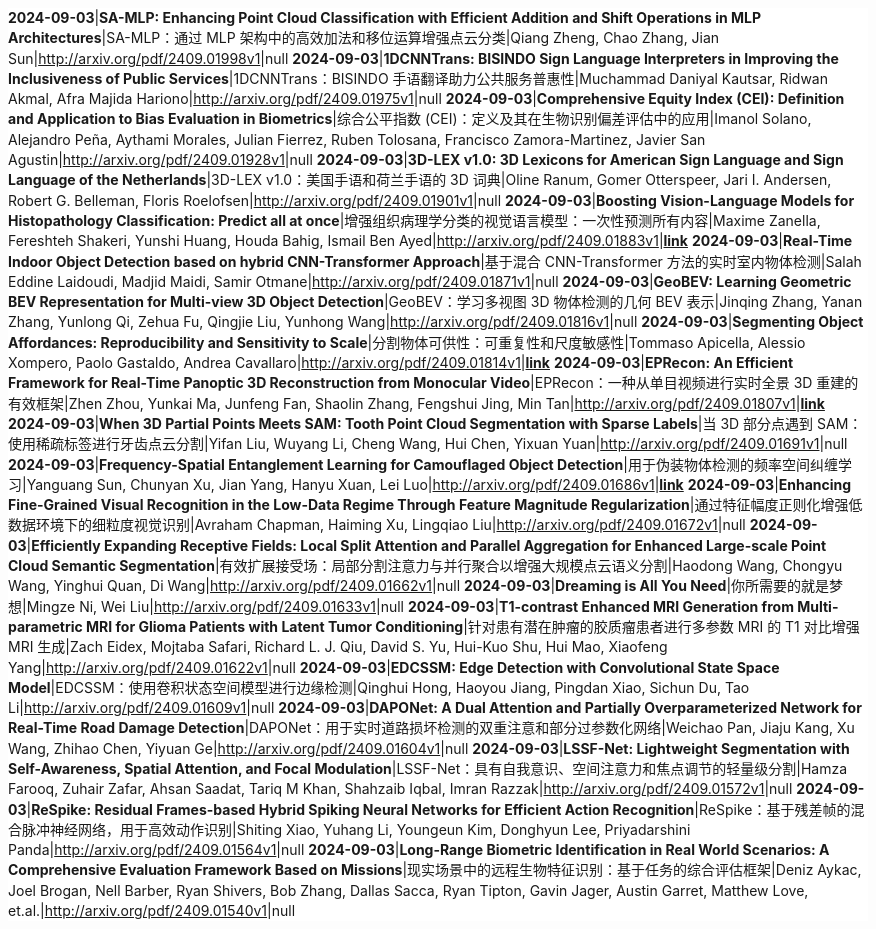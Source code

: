 **2024-09-03**|**SA-MLP: Enhancing Point Cloud Classification with Efficient Addition and Shift Operations in MLP Architectures**|SA-MLP：通过 MLP 架构中的高效加法和移位运算增强点云分类|Qiang Zheng, Chao Zhang, Jian Sun|<http://arxiv.org/pdf/2409.01998v1>|null
**2024-09-03**|**1DCNNTrans: BISINDO Sign Language Interpreters in Improving the Inclusiveness of Public Services**|1DCNNTrans：BISINDO 手语翻译助力公共服务普惠性|Muchammad Daniyal Kautsar, Ridwan Akmal, Afra Majida Hariono|<http://arxiv.org/pdf/2409.01975v1>|null
**2024-09-03**|**Comprehensive Equity Index (CEI): Definition and Application to Bias Evaluation in Biometrics**|综合公平指数 (CEI)：定义及其在生物识别偏差评估中的应用|Imanol Solano, Alejandro Peña, Aythami Morales, Julian Fierrez, Ruben Tolosana, Francisco Zamora-Martinez, Javier San Agustin|<http://arxiv.org/pdf/2409.01928v1>|null
**2024-09-03**|**3D-LEX v1.0: 3D Lexicons for American Sign Language and Sign Language of the Netherlands**|3D-LEX v1.0：美国手语和荷兰手语的 3D 词典|Oline Ranum, Gomer Otterspeer, Jari I. Andersen, Robert G. Belleman, Floris Roelofsen|<http://arxiv.org/pdf/2409.01901v1>|null
**2024-09-03**|**Boosting Vision-Language Models for Histopathology Classification: Predict all at once**|增强组织病理学分类的视觉语言模型：一次性预测所有内容|Maxime Zanella, Fereshteh Shakeri, Yunshi Huang, Houda Bahig, Ismail Ben Ayed|<http://arxiv.org/pdf/2409.01883v1>|**[link](https://github.com/fereshteshakeri/histo-transclip)**
**2024-09-03**|**Real-Time Indoor Object Detection based on hybrid CNN-Transformer Approach**|基于混合 CNN-Transformer 方法的实时室内物体检测|Salah Eddine Laidoudi, Madjid Maidi, Samir Otmane|<http://arxiv.org/pdf/2409.01871v1>|null
**2024-09-03**|**GeoBEV: Learning Geometric BEV Representation for Multi-view 3D Object Detection**|GeoBEV：学习多视图 3D 物体检测的几何 BEV 表示|Jinqing Zhang, Yanan Zhang, Yunlong Qi, Zehua Fu, Qingjie Liu, Yunhong Wang|<http://arxiv.org/pdf/2409.01816v1>|null
**2024-09-03**|**Segmenting Object Affordances: Reproducibility and Sensitivity to Scale**|分割物体可供性：可重复性和尺度敏感性|Tommaso Apicella, Alessio Xompero, Paolo Gastaldo, Andrea Cavallaro|<http://arxiv.org/pdf/2409.01814v1>|**[link](https://github.com/apicis/aff-seg)**
**2024-09-03**|**EPRecon: An Efficient Framework for Real-Time Panoptic 3D Reconstruction from Monocular Video**|EPRecon：一种从单目视频进行实时全景 3D 重建的有效框架|Zhen Zhou, Yunkai Ma, Junfeng Fan, Shaolin Zhang, Fengshui Jing, Min Tan|<http://arxiv.org/pdf/2409.01807v1>|**[link](https://github.com/zhen6618/eprecon)**
**2024-09-03**|**When 3D Partial Points Meets SAM: Tooth Point Cloud Segmentation with Sparse Labels**|当 3D 部分点遇到 SAM：使用稀疏标签进行牙齿点云分割|Yifan Liu, Wuyang Li, Cheng Wang, Hui Chen, Yixuan Yuan|<http://arxiv.org/pdf/2409.01691v1>|null
**2024-09-03**|**Frequency-Spatial Entanglement Learning for Camouflaged Object Detection**|用于伪装物体检测的频率空间纠缠学习|Yanguang Sun, Chunyan Xu, Jian Yang, Hanyu Xuan, Lei Luo|<http://arxiv.org/pdf/2409.01686v1>|**[link](https://github.com/csysi/fsel)**
**2024-09-03**|**Enhancing Fine-Grained Visual Recognition in the Low-Data Regime Through Feature Magnitude Regularization**|通过特征幅度正则化增强低数据环境下的细粒度视觉识别|Avraham Chapman, Haiming Xu, Lingqiao Liu|<http://arxiv.org/pdf/2409.01672v1>|null
**2024-09-03**|**Efficiently Expanding Receptive Fields: Local Split Attention and Parallel Aggregation for Enhanced Large-scale Point Cloud Semantic Segmentation**|有效扩展接受场：局部分割注意力与并行聚合以增强大规模点云语义分割|Haodong Wang, Chongyu Wang, Yinghui Quan, Di Wang|<http://arxiv.org/pdf/2409.01662v1>|null
**2024-09-03**|**Dreaming is All You Need**|你所需要的就是梦想|Mingze Ni, Wei Liu|<http://arxiv.org/pdf/2409.01633v1>|null
**2024-09-03**|**T1-contrast Enhanced MRI Generation from Multi-parametric MRI for Glioma Patients with Latent Tumor Conditioning**|针对患有潜在肿瘤的胶质瘤患者进行多参数 MRI 的 T1 对比增强 MRI 生成|Zach Eidex, Mojtaba Safari, Richard L. J. Qiu, David S. Yu, Hui-Kuo Shu, Hui Mao, Xiaofeng Yang|<http://arxiv.org/pdf/2409.01622v1>|null
**2024-09-03**|**EDCSSM: Edge Detection with Convolutional State Space Model**|EDCSSM：使用卷积状态空间模型进行边缘检测|Qinghui Hong, Haoyou Jiang, Pingdan Xiao, Sichun Du, Tao Li|<http://arxiv.org/pdf/2409.01609v1>|null
**2024-09-03**|**DAPONet: A Dual Attention and Partially Overparameterized Network for Real-Time Road Damage Detection**|DAPONet：用于实时道路损坏检测的双重注意和部分过参数化网络|Weichao Pan, Jiaju Kang, Xu Wang, Zhihao Chen, Yiyuan Ge|<http://arxiv.org/pdf/2409.01604v1>|null
**2024-09-03**|**LSSF-Net: Lightweight Segmentation with Self-Awareness, Spatial Attention, and Focal Modulation**|LSSF-Net：具有自我意识、空间注意力和焦点调节的轻量级分割|Hamza Farooq, Zuhair Zafar, Ahsan Saadat, Tariq M Khan, Shahzaib Iqbal, Imran Razzak|<http://arxiv.org/pdf/2409.01572v1>|null
**2024-09-03**|**ReSpike: Residual Frames-based Hybrid Spiking Neural Networks for Efficient Action Recognition**|ReSpike：基于残差帧的混合脉冲神经网络，用于高效动作识别|Shiting Xiao, Yuhang Li, Youngeun Kim, Donghyun Lee, Priyadarshini Panda|<http://arxiv.org/pdf/2409.01564v1>|null
**2024-09-03**|**Long-Range Biometric Identification in Real World Scenarios: A Comprehensive Evaluation Framework Based on Missions**|现实场景中的远程生物特征识别：基于任务的综合评估框架|Deniz Aykac, Joel Brogan, Nell Barber, Ryan Shivers, Bob Zhang, Dallas Sacca, Ryan Tipton, Gavin Jager, Austin Garret, Matthew Love, et.al.|<http://arxiv.org/pdf/2409.01540v1>|null